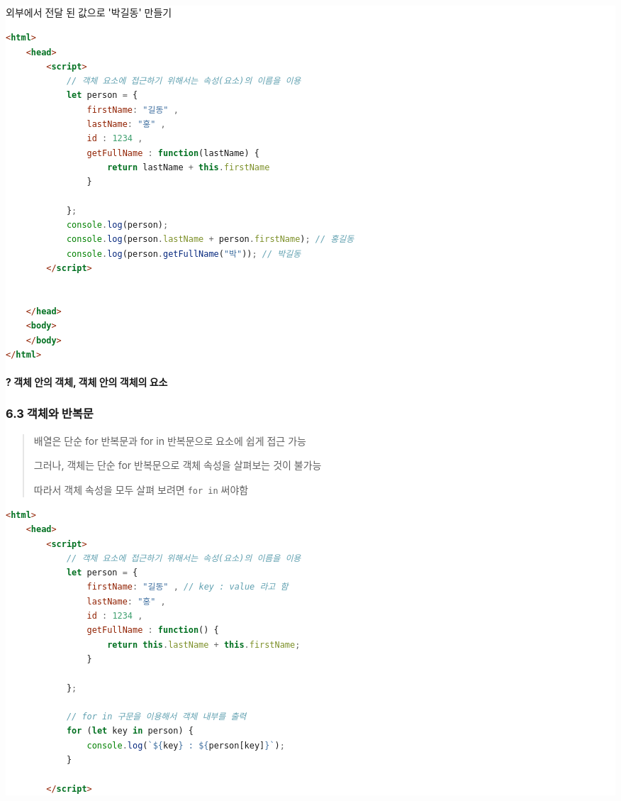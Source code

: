 ```html
```



외부에서 전달 된 값으로 '박길동' 만들기

```html
<html>
    <head>
        <script>
            // 객체 요소에 접근하기 위해서는 속성(요소)의 이름을 이용
            let person = {
                firstName: "길동" ,
                lastName: "홍" ,
                id : 1234 ,
                getFullName : function(lastName) {
                    return lastName + this.firstName
                }

            };
            console.log(person);
            console.log(person.lastName + person.firstName); // 홍길동
            console.log(person.getFullName("박")); // 박길동
        </script>


    </head>
    <body>
    </body>
</html>

```



#### ? 객체 안의 객체, 객체 안의 객체의 요소



### 6.3 객체와 반복문

> 배열은 단순 for 반복문과 for in 반복문으로 요소에 쉽게 접근 가능
>
> 그러나, 객체는 단순 for 반복문으로 객체 속성을 살펴보는 것이 불가능
>
> 따라서 객체 속성을 모두 살펴 보려면 `for in` 써야함

```html
<html>
    <head>
        <script>
            // 객체 요소에 접근하기 위해서는 속성(요소)의 이름을 이용
            let person = {
                firstName: "길동" , // key : value 라고 함
                lastName: "홍" ,
                id : 1234 ,
                getFullName : function() {
                    return this.lastName + this.firstName;
                }

            };

            // for in 구문을 이용해서 객체 내부를 출력
            for (let key in person) {
                console.log(`${key} : ${person[key]}`);
            }

        </script>
```
